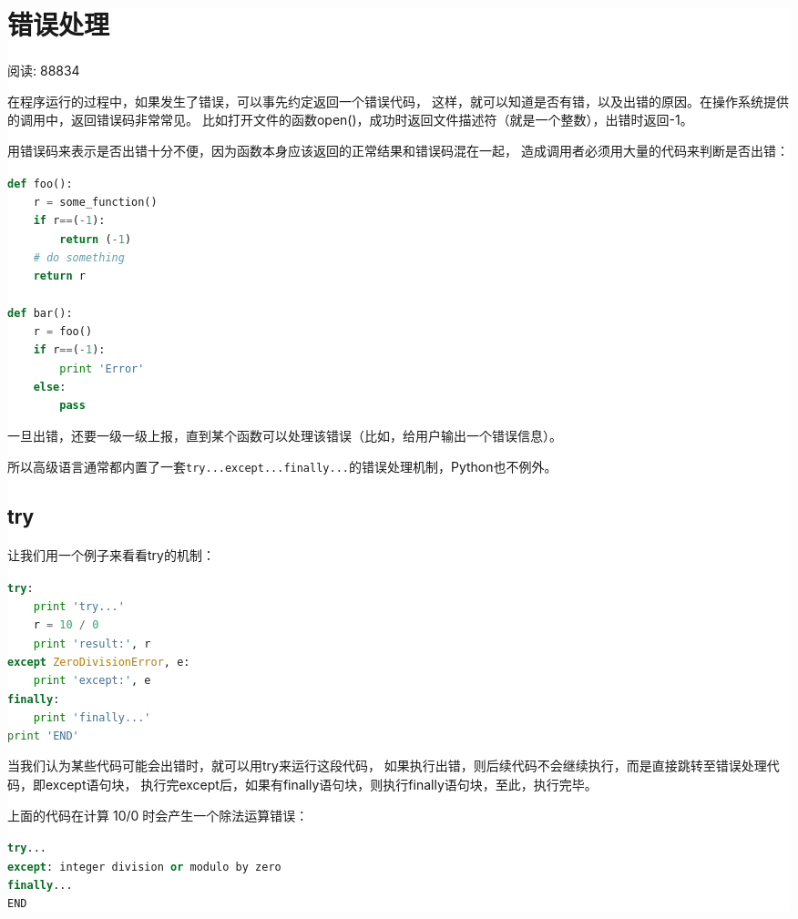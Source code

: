 # 错误处理

阅读: 88834

在程序运行的过程中，如果发生了错误，可以事先约定返回一个错误代码，
这样，就可以知道是否有错，以及出错的原因。在操作系统提供的调用中，返回错误码非常常见。
比如打开文件的函数open()，成功时返回文件描述符（就是一个整数），出错时返回-1。

用错误码来表示是否出错十分不便，因为函数本身应该返回的正常结果和错误码混在一起，
造成调用者必须用大量的代码来判断是否出错：

```Python
def foo():
    r = some_function()
    if r==(-1):
        return (-1)
    # do something
    return r

def bar():
    r = foo()
    if r==(-1):
        print 'Error'
    else:
        pass
```

一旦出错，还要一级一级上报，直到某个函数可以处理该错误（比如，给用户输出一个错误信息）。

所以高级语言通常都内置了一套`try...except...finally...`的错误处理机制，Python也不例外。

## try

让我们用一个例子来看看try的机制：

```Python
try:
    print 'try...'
    r = 10 / 0
    print 'result:', r
except ZeroDivisionError, e:
    print 'except:', e
finally:
    print 'finally...'
print 'END'
```

当我们认为某些代码可能会出错时，就可以用try来运行这段代码，
如果执行出错，则后续代码不会继续执行，而是直接跳转至错误处理代码，即except语句块，
执行完except后，如果有finally语句块，则执行finally语句块，至此，执行完毕。

上面的代码在计算 10/0 时会产生一个除法运算错误：

```python
try...
except: integer division or modulo by zero
finally...
END
```
